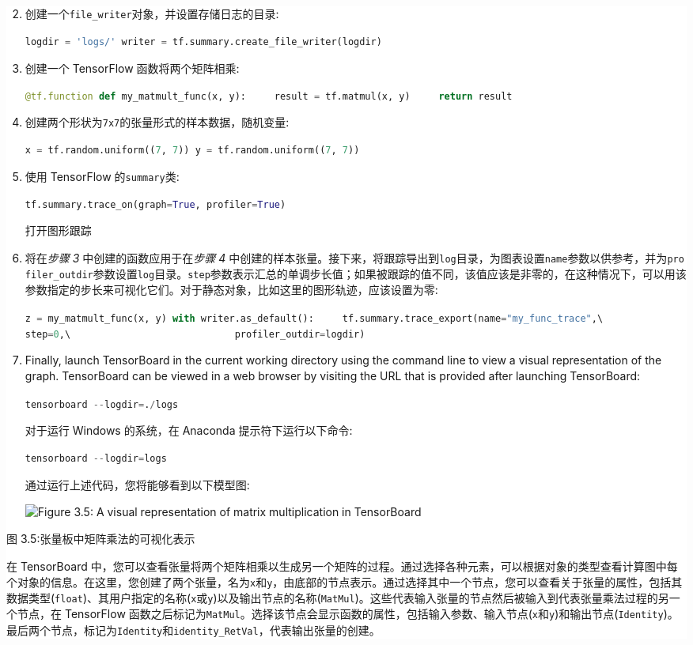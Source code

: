 2.  创建一个`file_writer`对象，并设置存储日志的目录:

    ```py
    logdir = 'logs/' writer = tf.summary.create_file_writer(logdir)
    ```

3.  创建一个 TensorFlow 函数将两个矩阵相乘:

    ```py
    @tf.function def my_matmult_func(x, y):     result = tf.matmul(x, y)     return result
    ```

4.  创建两个形状为`7x7`的张量形式的样本数据，随机变量:

    ```py
    x = tf.random.uniform((7, 7)) y = tf.random.uniform((7, 7))
    ```

5.  使用 TensorFlow 的`summary`类:

    ```py
    tf.summary.trace_on(graph=True, profiler=True)
    ```

    打开图形跟踪
6.  将在*步骤 3* 中创建的函数应用于在*步骤 4* 中创建的样本张量。接下来，将跟踪导出到`log`目录，为图表设置`name`参数以供参考，并为`profiler_outdir`参数设置`log`目录。`step`参数表示汇总的单调步长值；如果被跟踪的值不同，该值应该是非零的，在这种情况下，可以用该参数指定的步长来可视化它们。对于静态对象，比如这里的图形轨迹，应该设置为零:

    ```py
    z = my_matmult_func(x, y) with writer.as_default():     tf.summary.trace_export(name="my_func_trace",\                             step=0,\                             profiler_outdir=logdir)
    ```

7.  Finally, launch TensorBoard in the current working directory using the command line to view a visual representation of the graph. TensorBoard can be viewed in a web browser by visiting the URL that is provided after launching TensorBoard:

    ```py
    tensorboard --logdir=./logs
    ```

    对于运行 Windows 的系统，在 Anaconda 提示符下运行以下命令:

    ```py
    tensorboard --logdir=logs
    ```

    通过运行上述代码，您将能够看到以下模型图:

    ![Figure 3.5: A visual representation of matrix multiplication in TensorBoard
    ](img/B16341_03_05.jpg)

图 3.5:张量板中矩阵乘法的可视化表示

在 TensorBoard 中，您可以查看张量将两个矩阵相乘以生成另一个矩阵的过程。通过选择各种元素，可以根据对象的类型查看计算图中每个对象的信息。在这里，您创建了两个张量，名为`x`和`y`，由底部的节点表示。通过选择其中一个节点，您可以查看关于张量的属性，包括其数据类型(`float`)、其用户指定的名称(`x`或`y`)以及输出节点的名称(`MatMul`)。这些代表输入张量的节点然后被输入到代表张量乘法过程的另一个节点，在 TensorFlow 函数之后标记为`MatMul`。选择该节点会显示函数的属性，包括输入参数、输入节点(`x`和`y`)和输出节点(`Identity`)。最后两个节点，标记为`Identity`和`identity_RetVal`，代表输出张量的创建。
